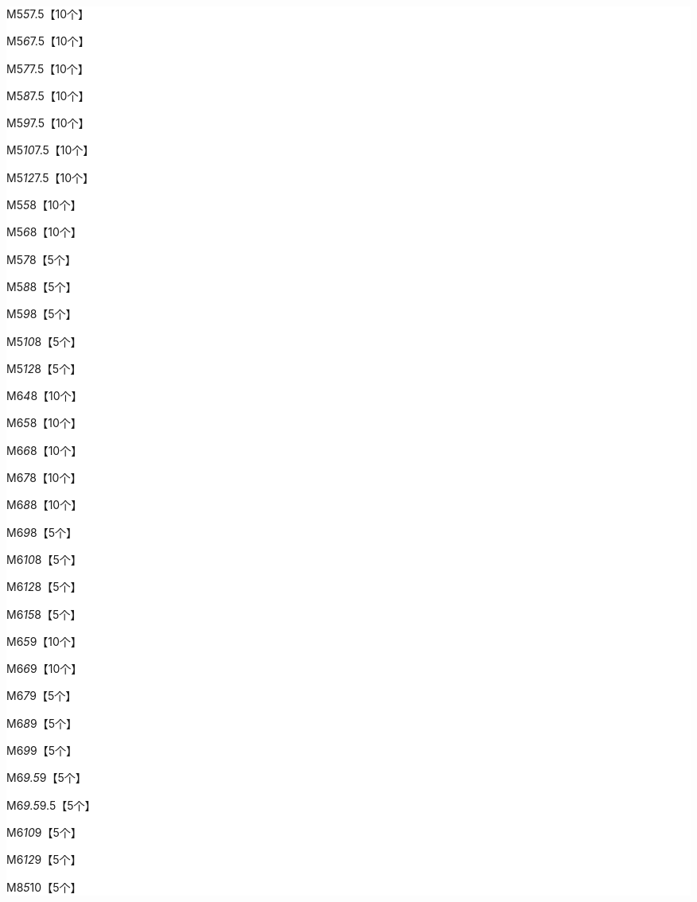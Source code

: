 M5*5*7.5【10个】

M5*6*7.5【10个】

M5*7*7.5【10个】

M5*8*7.5【10个】

M5*9*7.5【10个】

M5*10*7.5【10个】

M5*12*7.5【10个】

M5*5*8【10个】

M5*6*8【10个】

M5*7*8【5个】

M5*8*8【5个】

M5*9*8【5个】

M5*10*8【5个】

M5*12*8【5个】

M6*4*8【10个】

M6*5*8【10个】

M6*6*8【10个】

M6*7*8【10个】

M6*8*8【10个】

M6*9*8【5个】

M6*10*8【5个】

M6*12*8【5个】

M6*15*8【5个】

M6*5*9【10个】

M6*6*9【10个】

M6*7*9【5个】

M6*8*9【5个】

M6*9*9【5个】

M6*9.5*9【5个】

M6*9.5*9.5【5个】

M6*10*9【5个】

M6*12*9【5个】

M8*5*10【5个】
